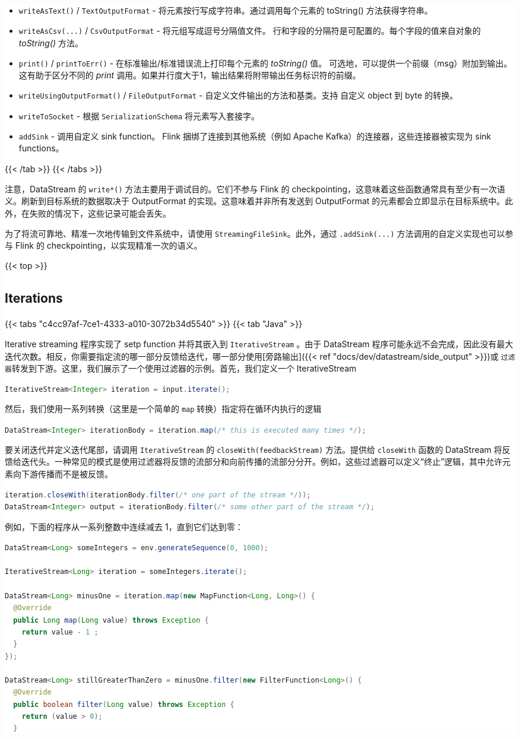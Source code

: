 - `writeAsText()` / `TextOutputFormat` - 将元素按行写成字符串。通过调用每个元素的 toString() 方法获得字符串。

- `writeAsCsv(...)` / `CsvOutputFormat` - 将元组写成逗号分隔值文件。 行和字段的分隔符是可配置的。每个字段的值来自对象的 *toString()* 方法。

- `print()` / `printToErr()`  - 在标准输出/标准错误流上打印每个元素的 *toString()* 值。
  可选地，可以提供一个前缀（msg）附加到输出。这有助于区分不同的 *print* 调用。如果并行度大于1，输出结果将附带输出任务标识符的前缀。
  
- `writeUsingOutputFormat()` / `FileOutputFormat` - 自定义文件输出的方法和基类。支持
  自定义 object 到 byte 的转换。
  
- `writeToSocket` - 根据 `SerializationSchema` 将元素写入套接字。

- `addSink` - 调用自定义 sink function。 Flink 捆绑了连接到其他系统（例如 Apache Kafka）的连接器，这些连接器被实现为 sink functions。

{{< /tab >}}
{{< /tabs >}}

注意，DataStream 的 `write*()` 方法主要用于调试目的。它们不参与 Flink 的 checkpointing，这意味着这些函数通常具有至少有一次语义。刷新到目标系统的数据取决于 OutputFormat 的实现。这意味着并非所有发送到 OutputFormat 的元素都会立即显示在目标系统中。此外，在失败的情况下，这些记录可能会丢失。

为了将流可靠地、精准一次地传输到文件系统中，请使用 `StreamingFileSink`。此外，通过 `.addSink(...)` 方法调用的自定义实现也可以参与 Flink 的 checkpointing，以实现精准一次的语义。

{{< top >}}

<a name="iterations"></a>

Iterations
----------

{{< tabs "c4cc97af-7ce1-4333-a010-3072b34d5540" >}}
{{< tab "Java" >}}

Iterative streaming 程序实现了 setp function 并将其嵌入到 `IterativeStream` 。由于 DataStream 程序可能永远不会完成，因此没有最大迭代次数。相反，你需要指定流的哪一部分反馈给迭代，哪一部分使用[旁路输出]({{< ref "docs/dev/datastream/side_output" >}})或 `过滤器`转发到下游。这里，我们展示了一个使用过滤器的示例。首先，我们定义一个 IterativeStream

```java
IterativeStream<Integer> iteration = input.iterate();
```

然后，我们使用一系列转换（这里是一个简单的 `map` 转换）指定将在循环内执行的逻辑

```java
DataStream<Integer> iterationBody = iteration.map(/* this is executed many times */);
```

要关闭迭代并定义迭代尾部，请调用 `IterativeStream` 的 `closeWith(feedbackStream)` 方法。提供给 `closeWith` 函数的 DataStream 将反馈给迭代头。一种常见的模式是使用过滤器将反馈的流部分和向前传播的流部分分开。例如，这些过滤器可以定义“终止”逻辑，其中允许元素向下游传播而不是被反馈。

```java
iteration.closeWith(iterationBody.filter(/* one part of the stream */));
DataStream<Integer> output = iterationBody.filter(/* some other part of the stream */);
```

例如，下面的程序从一系列整数中连续减去 1，直到它们达到零：

```java
DataStream<Long> someIntegers = env.generateSequence(0, 1000);

IterativeStream<Long> iteration = someIntegers.iterate();

DataStream<Long> minusOne = iteration.map(new MapFunction<Long, Long>() {
  @Override
  public Long map(Long value) throws Exception {
    return value - 1 ;
  }
});

DataStream<Long> stillGreaterThanZero = minusOne.filter(new FilterFunction<Long>() {
  @Override
  public boolean filter(Long value) throws Exception {
    return (value > 0);
  }
```